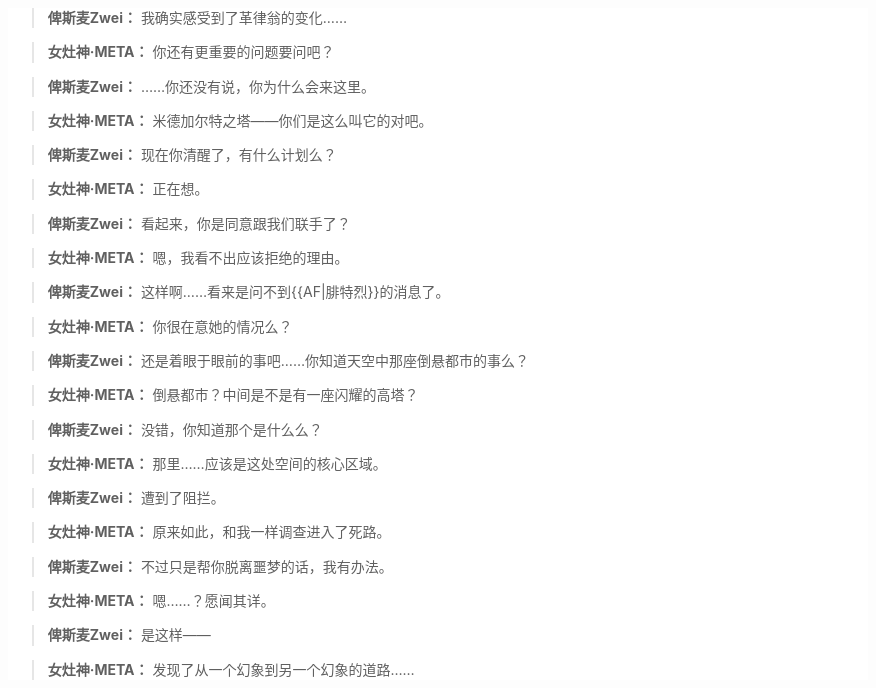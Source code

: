 > **俾斯麦Zwei：**
> 我确实感受到了革律翁的变化……

> **女灶神·META：**
> 你还有更重要的问题要问吧？

> **俾斯麦Zwei：**
> ……你还没有说，你为什么会来这里。

> **女灶神·META：**
> 米德加尔特之塔——你们是这么叫它的对吧。

> **俾斯麦Zwei：**
> 现在你清醒了，有什么计划么？

> **女灶神·META：**
> 正在想。

> **俾斯麦Zwei：**
> 看起来，你是同意跟我们联手了？

> **女灶神·META：**
> 嗯，我看不出应该拒绝的理由。

> **俾斯麦Zwei：**
> 这样啊……看来是问不到{{AF|腓特烈}}的消息了。

> **女灶神·META：**
> 你很在意她的情况么？

> **俾斯麦Zwei：**
> 还是着眼于眼前的事吧……你知道天空中那座倒悬都市的事么？

> **女灶神·META：**
> 倒悬都市？中间是不是有一座闪耀的高塔？

> **俾斯麦Zwei：**
> 没错，你知道那个是什么么？

> **女灶神·META：**
> 那里……应该是这处空间的核心区域。

> **俾斯麦Zwei：**
> 遭到了阻拦。

> **女灶神·META：**
> 原来如此，和我一样调查进入了死路。

> **俾斯麦Zwei：**
> 不过只是帮你脱离噩梦的话，我有办法。

> **女灶神·META：**
> 嗯……？愿闻其详。

> **俾斯麦Zwei：**
> 是这样——

> **女灶神·META：**
> 发现了从一个幻象到另一个幻象的道路……
